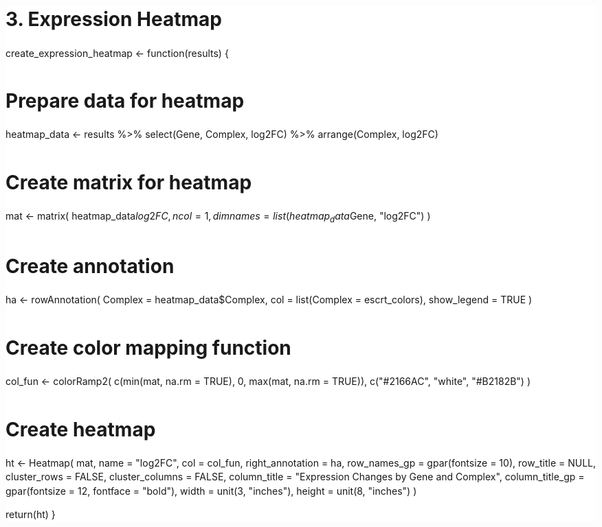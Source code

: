 # 3. Expression Heatmap
create_expression_heatmap <- function(results) {
  # Prepare data for heatmap
  heatmap_data <- results %>%
    select(Gene, Complex, log2FC) %>%
    arrange(Complex, log2FC)
  
  # Create matrix for heatmap
  mat <- matrix(
    heatmap_data$log2FC,
    ncol = 1,
    dimnames = list(heatmap_data$Gene, "log2FC")
  )
  
  # Create annotation
  ha <- rowAnnotation(
    Complex = heatmap_data$Complex,
    col = list(Complex = escrt_colors),
    show_legend = TRUE
  )
  
  # Create color mapping function
  col_fun <- colorRamp2(
    c(min(mat, na.rm = TRUE), 0, max(mat, na.rm = TRUE)),
    c("#2166AC", "white", "#B2182B")
  )
  
  # Create heatmap
  ht <- Heatmap(
    mat,
    name = "log2FC",
    col = col_fun,
    right_annotation = ha,
    row_names_gp = gpar(fontsize = 10),
    row_title = NULL,
    cluster_rows = FALSE,
    cluster_columns = FALSE,
    column_title = "Expression Changes by Gene and Complex",
    column_title_gp = gpar(fontsize = 12, fontface = "bold"),
    width = unit(3, "inches"),
    height = unit(8, "inches")
  )
  
  return(ht)
}
